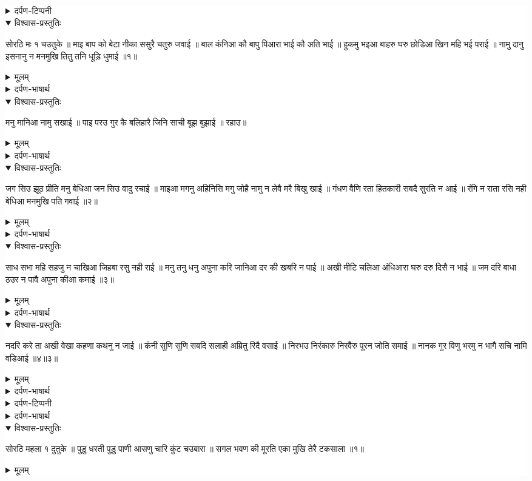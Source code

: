 <details><summary>दर्पण-टिप्पनी</summary></details>

<details open><summary>विश्वास-प्रस्तुतिः</summary>

सोरठि मः १ चउतुके ॥ माइ बाप को बेटा नीका ससुरै चतुरु जवाई ॥ बाल कंनिआ कौ बापु पिआरा भाई कौ अति भाई ॥ हुकमु भइआ बाहरु घरु छोडिआ खिन महि भई पराई ॥ नामु दानु इसनानु न मनमुखि तितु तनि धूड़ि धुमाई ॥१॥
</details>

<details><summary>मूलम्</summary></details>

<details><summary>दर्पण-भाषार्थ</summary></details>

<details open><summary>विश्वास-प्रस्तुतिः</summary>

मनु मानिआ नामु सखाई ॥ पाइ परउ गुर कै बलिहारै जिनि साची बूझ बुझाई ॥ रहाउ॥
</details>

<details><summary>मूलम्</summary></details>

<details><summary>दर्पण-भाषार्थ</summary></details>

<details open><summary>विश्वास-प्रस्तुतिः</summary>

जग सिउ झूठ प्रीति मनु बेधिआ जन सिउ वादु रचाई ॥ माइआ मगनु अहिनिसि मगु जोहै नामु न लेवै मरै बिखु खाई ॥ गंधण वैणि रता हितकारी सबदै सुरति न आई ॥ रंगि न राता रसि नही बेधिआ मनमुखि पति गवाई ॥२॥
</details>

<details><summary>मूलम्</summary></details>

<details><summary>दर्पण-भाषार्थ</summary></details>

<details open><summary>विश्वास-प्रस्तुतिः</summary>

साध सभा महि सहजु न चाखिआ जिहबा रसु नही राई ॥ मनु तनु धनु अपुना करि जानिआ दर की खबरि न पाई ॥ अखी मीटि चलिआ अंधिआरा घरु दरु दिसै न भाई ॥ जम दरि बाधा ठउर न पावै अपुना कीआ कमाई ॥३॥
</details>

<details><summary>मूलम्</summary></details>

<details><summary>दर्पण-भाषार्थ</summary></details>

<details open><summary>विश्वास-प्रस्तुतिः</summary>

नदरि करे ता अखी वेखा कहणा कथनु न जाई ॥ कंनी सुणि सुणि सबदि सलाही अम्रितु रिदै वसाई ॥ निरभउ निरंकारु निरवैरु पूरन जोति समाई ॥ नानक गुर विणु भरमु न भागै सचि नामि वडिआई ॥४॥३॥
</details>

<details><summary>मूलम्</summary></details>

<details><summary>दर्पण-भाषार्थ</summary></details>

<details><summary>दर्पण-टिप्पनी</summary></details>

<details><summary>दर्पण-भाषार्थ</summary></details>

<details open><summary>विश्वास-प्रस्तुतिः</summary>

सोरठि महला १ दुतुके ॥ पुड़ु धरती पुड़ु पाणी आसणु चारि कुंट चउबारा ॥ सगल भवण की मूरति एका मुखि तेरै टकसाला ॥१॥
</details>

<details><summary>मूलम्</summary></details>
